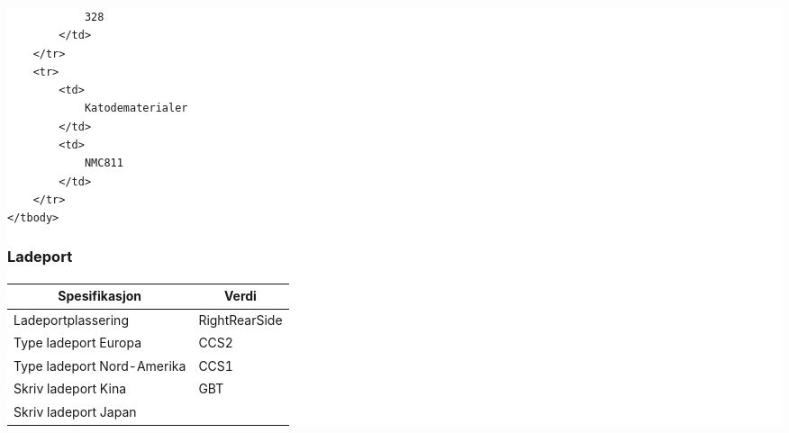 				328
			</td>
		</tr>
		<tr>
			<td>
				Katodematerialer
			</td>
			<td>
				NMC811
			</td>
		</tr>
	</tbody>
</table>



### Ladeport

<table class="table table-striped border">
	<thead>
			<tr>
			<th>
				Spesifikasjon
			</th>
			<th>
				Verdi
			</th>
			</tr>
	</thead>
	<tbody>
		<tr>
			<td>
				Ladeportplassering
			</td>
			<td>
				RightRearSide
			</td>
		</tr>
		<tr>
			<td>
				Type ladeport Europa
			</td>
			<td>
				CCS2
			</td>
		</tr>
		<tr>
			<td>
				Type ladeport Nord-Amerika
			</td>
			<td>
				CCS1
			</td>
		</tr>
		<tr>
			<td>
				Skriv ladeport Kina
			</td>
			<td>
				GBT
			</td>
		</tr>
		<tr>
			<td>
				Skriv ladeport Japan